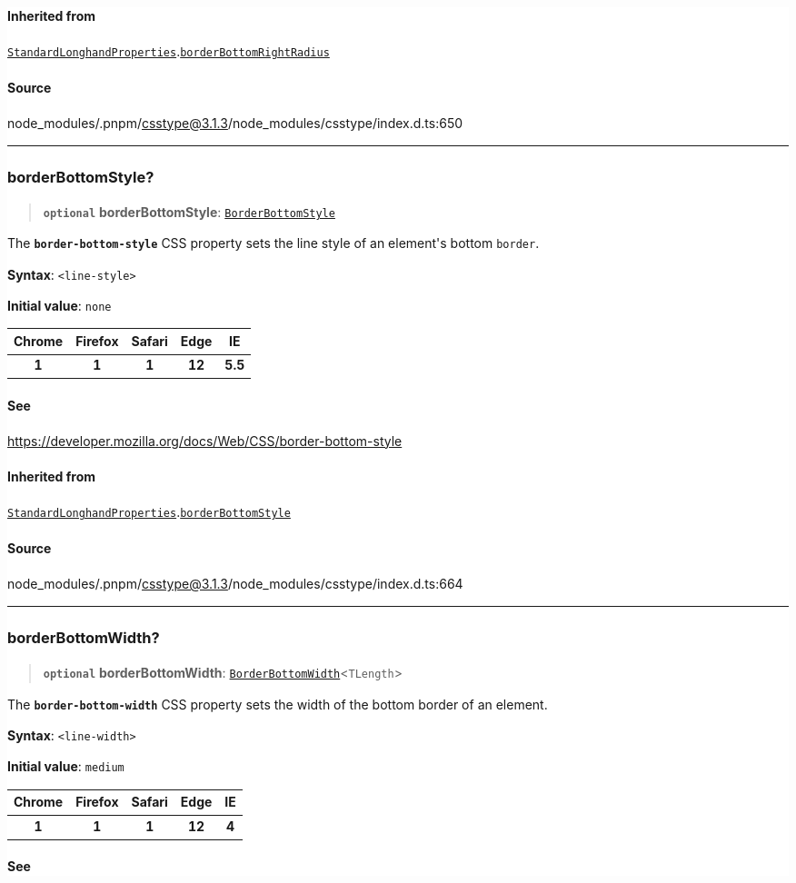 #### Inherited from

[`StandardLonghandProperties`](StandardLonghandProperties.md).[`borderBottomRightRadius`](StandardLonghandProperties.md#borderbottomrightradius)

#### Source

node\_modules/.pnpm/csstype@3.1.3/node\_modules/csstype/index.d.ts:650

***

### borderBottomStyle?

> **`optional`** **borderBottomStyle**: [`BorderBottomStyle`](../type-aliases/BorderBottomStyle.md)

The **`border-bottom-style`** CSS property sets the line style of an element's bottom `border`.

**Syntax**: `<line-style>`

**Initial value**: `none`

| Chrome | Firefox | Safari |  Edge  |   IE    |
| :----: | :-----: | :----: | :----: | :-----: |
| **1**  |  **1**  | **1**  | **12** | **5.5** |

#### See

https://developer.mozilla.org/docs/Web/CSS/border-bottom-style

#### Inherited from

[`StandardLonghandProperties`](StandardLonghandProperties.md).[`borderBottomStyle`](StandardLonghandProperties.md#borderbottomstyle)

#### Source

node\_modules/.pnpm/csstype@3.1.3/node\_modules/csstype/index.d.ts:664

***

### borderBottomWidth?

> **`optional`** **borderBottomWidth**: [`BorderBottomWidth`](../type-aliases/BorderBottomWidth.md)\<`TLength`\>

The **`border-bottom-width`** CSS property sets the width of the bottom border of an element.

**Syntax**: `<line-width>`

**Initial value**: `medium`

| Chrome | Firefox | Safari |  Edge  |  IE   |
| :----: | :-----: | :----: | :----: | :---: |
| **1**  |  **1**  | **1**  | **12** | **4** |

#### See
